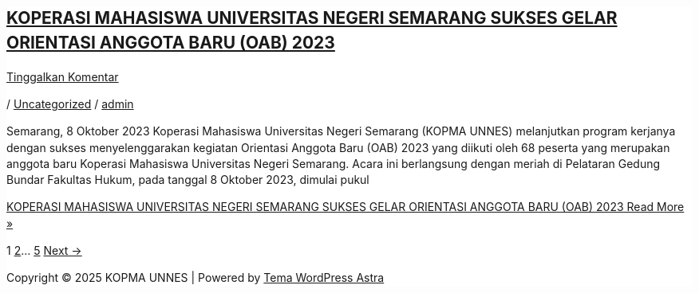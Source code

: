 ## [KOPERASI MAHASISWA UNIVERSITAS NEGERI SEMARANG SUKSES GELAR ORIENTASI ANGGOTA BARU (OAB) 2023](https://kopmaukmunnes.com/koperasi-mahasiswa-universitas-negeri-semarang-sukses-gelar-orientasi-anggota-baru-oab-2023/)

[Tinggalkan Komentar](https://kopmaukmunnes.com/koperasi-mahasiswa-universitas-negeri-semarang-sukses-gelar-orientasi-anggota-baru-oab-2023/#respond)

/ [Uncategorized](https://kopmaukmunnes.com/category/uncategorized/) / [admin](https://kopmaukmunnes.com/author/admin_kopma/ "Lihat seluruh tulisan oleh admin")

Semarang, 8 Oktober 2023 Koperasi Mahasiswa Universitas Negeri Semarang (KOPMA UNNES) melanjutkan program kerjanya dengan sukses menyelenggarakan kegiatan Orientasi Anggota Baru (OAB) 2023 yang diikuti oleh 68 peserta yang merupakan anggota baru Koperasi Mahasiswa Universitas Negeri Semarang. Acara ini berlangsung dengan meriah di Pelataran Gedung Bundar Fakultas Hukum, pada tanggal 8 Oktober 2023, dimulai pukul

[KOPERASI MAHASISWA UNIVERSITAS NEGERI SEMARANG SUKSES GELAR ORIENTASI ANGGOTA BARU (OAB) 2023 Read More »](https://kopmaukmunnes.com/koperasi-mahasiswa-universitas-negeri-semarang-sukses-gelar-orientasi-anggota-baru-oab-2023/)

1 [2](https://kopmaukmunnes.com/blog/page/2/)… [5](https://kopmaukmunnes.com/blog/page/5/) [Next →](https://kopmaukmunnes.com/blog/page/2/)

Copyright © 2025 KOPMA UNNES \| Powered by [Tema WordPress Astra](https://wpastra.com/)